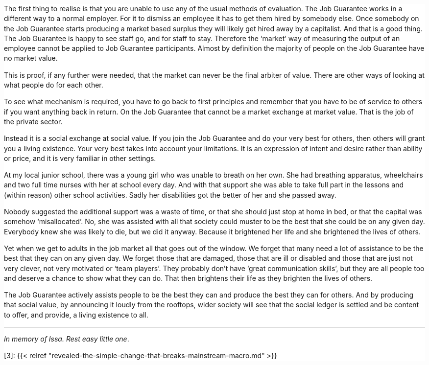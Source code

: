 The first thing to realise is that you are unable to use any of the usual methods of evaluation. The Job Guarantee works in a different way to a normal employer. For it to dismiss an employee it has to get them hired by somebody else. Once somebody on the Job Guarantee starts producing a market based surplus they will likely get hired away by a capitalist. And that is a good thing. The Job Guarantee is happy to see staff go, and for staff to stay. Therefore the ‘market’ way of measuring the output of an employee cannot be applied to Job Guarantee participants. Almost by definition the majority of people on the Job Guarantee have no market value.

This is proof, if any further were needed, that the market can never be the final arbiter of value. There are other ways of looking at what people do for each other.

To see what mechanism is required, you have to go back to first principles and remember that you have to be of service to others if you want anything back in return. On the Job Guarantee that cannot be a market exchange at market value. That is the job of the private sector.

Instead it is a social exchange at social value. If you join the Job Guarantee and do your very best for others, then others will grant you a living existence. Your very best takes into account your limitations. It is an expression of intent and desire rather than ability or price, and it is very familiar in other settings.

At my local junior school, there was a young girl who was unable to breath on her own. She had breathing apparatus, wheelchairs and two full time nurses with her at school every day. And with that support she was able to take full part in the lessons and (within reason) other school activities. Sadly her disabilities got the better of her and she passed away.

Nobody suggested the additional support was a waste of time, or that she should just stop at home in bed, or that the capital was somehow ‘misallocated’. No, she was assisted with all that society could muster to be the best that she could be on any given day. Everybody knew she was likely to die, but we did it anyway. Because it brightened her life and she brightened the lives of others.

Yet when we get to adults in the job market all that goes out of the window. We forget that many need a lot of assistance to be the best that they can on any given day. We forget those that are damaged, those that are ill or disabled and those that are just not very clever, not very motivated or ‘team players’. They probably don’t have ‘great communication skills’, but they are all people too and deserve a chance to show what they can do. That then brightens their life as they brighten the lives of others.

The Job Guarantee actively assists people to be the best they can and produce the best they can for others. And by producing that social value, by announcing it loudly from the rooftops, wider society will see that the social ledger is settled and be content to offer, and provide, a living existence to all.

---

*In memory of Issa. Rest easy little one*.

[3]: {{< relref "revealed-the-simple-change-that-breaks-mainstream-macro.md" >}}
